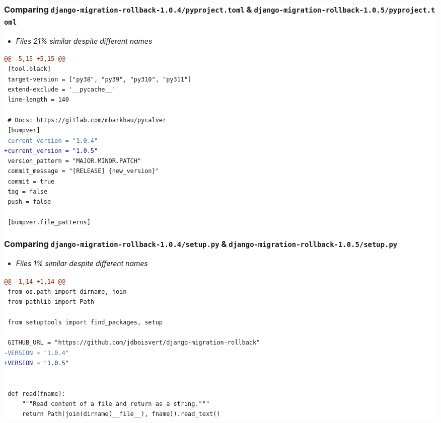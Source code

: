 ### Comparing `django-migration-rollback-1.0.4/pyproject.toml` & `django-migration-rollback-1.0.5/pyproject.toml`

 * *Files 21% similar despite different names*

```diff
@@ -5,15 +5,15 @@
 [tool.black]
 target-version = ["py38", "py39", "py310", "py311"]
 extend-exclude = '__pycache__'
 line-length = 140
 
 # Docs: https://gitlab.com/mbarkhau/pycalver
 [bumpver]
-current_version = "1.0.4"
+current_version = "1.0.5"
 version_pattern = "MAJOR.MINOR.PATCH"
 commit_message = "[RELEASE] {new_version}"
 commit = true
 tag = false
 push = false
 
 [bumpver.file_patterns]
```

### Comparing `django-migration-rollback-1.0.4/setup.py` & `django-migration-rollback-1.0.5/setup.py`

 * *Files 1% similar despite different names*

```diff
@@ -1,14 +1,14 @@
 from os.path import dirname, join
 from pathlib import Path
 
 from setuptools import find_packages, setup
 
 GITHUB_URL = "https://github.com/jdboisvert/django-migration-rollback"
-VERSION = "1.0.4"
+VERSION = "1.0.5"
 
 
 def read(fname):
     """Read content of a file and return as a string."""
     return Path(join(dirname(__file__), fname)).read_text()
```

